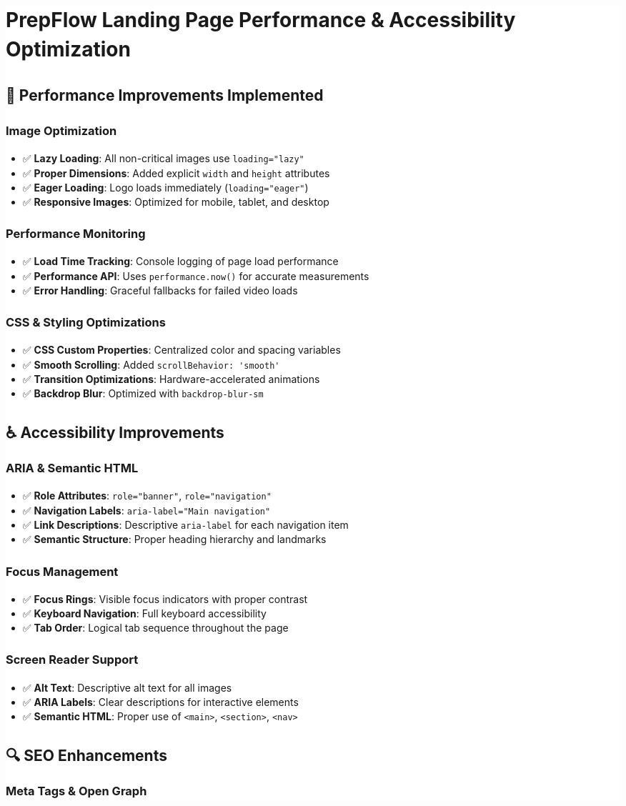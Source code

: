 # PrepFlow Landing Page Performance & Accessibility Optimization

## 🚀 Performance Improvements Implemented

### **Image Optimization**

- ✅ **Lazy Loading**: All non-critical images use `loading="lazy"`
- ✅ **Proper Dimensions**: Added explicit `width` and `height` attributes
- ✅ **Eager Loading**: Logo loads immediately (`loading="eager"`)
- ✅ **Responsive Images**: Optimized for mobile, tablet, and desktop

### **Performance Monitoring**

- ✅ **Load Time Tracking**: Console logging of page load performance
- ✅ **Performance API**: Uses `performance.now()` for accurate measurements
- ✅ **Error Handling**: Graceful fallbacks for failed video loads

### **CSS & Styling Optimizations**

- ✅ **CSS Custom Properties**: Centralized color and spacing variables
- ✅ **Smooth Scrolling**: Added `scrollBehavior: 'smooth'`
- ✅ **Transition Optimizations**: Hardware-accelerated animations
- ✅ **Backdrop Blur**: Optimized with `backdrop-blur-sm`

## ♿ Accessibility Improvements

### **ARIA & Semantic HTML**

- ✅ **Role Attributes**: `role="banner"`, `role="navigation"`
- ✅ **Navigation Labels**: `aria-label="Main navigation"`
- ✅ **Link Descriptions**: Descriptive `aria-label` for each navigation item
- ✅ **Semantic Structure**: Proper heading hierarchy and landmarks

### **Focus Management**

- ✅ **Focus Rings**: Visible focus indicators with proper contrast
- ✅ **Keyboard Navigation**: Full keyboard accessibility
- ✅ **Tab Order**: Logical tab sequence throughout the page

### **Screen Reader Support**

- ✅ **Alt Text**: Descriptive alt text for all images
- ✅ **ARIA Labels**: Clear descriptions for interactive elements
- ✅ **Semantic HTML**: Proper use of `<main>`, `<section>`, `<nav>`

## 🔍 SEO Enhancements

### **Meta Tags & Open Graph**
